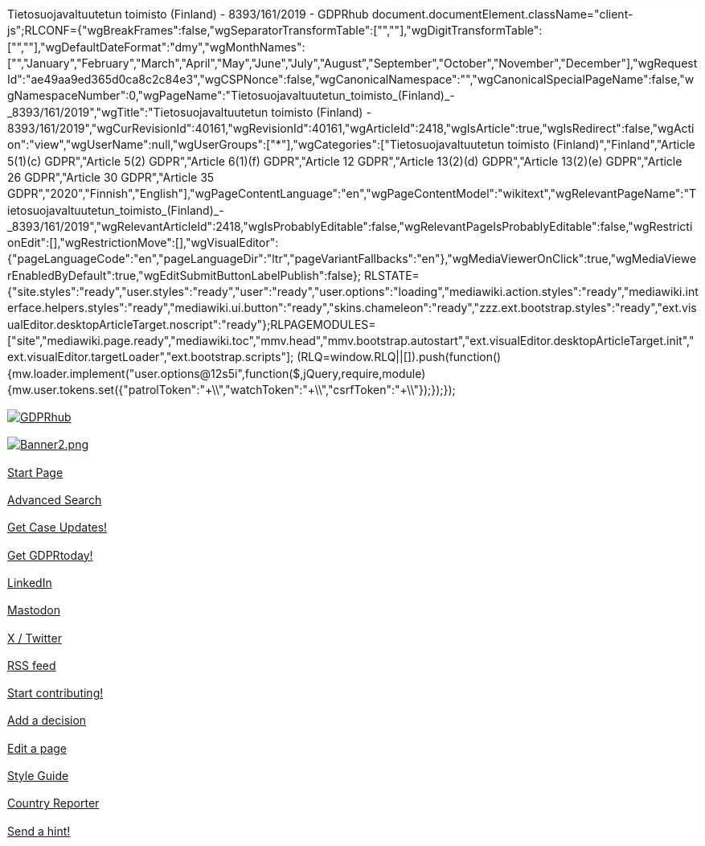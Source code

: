  Tietosuojavaltuutetun toimisto (Finland) - 8393/161/2019 - GDPRhub document.documentElement.className="client-js";RLCONF={"wgBreakFrames":false,"wgSeparatorTransformTable":\["",""\],"wgDigitTransformTable":\["",""\],"wgDefaultDateFormat":"dmy","wgMonthNames":\["","January","February","March","April","May","June","July","August","September","October","November","December"\],"wgRequestId":"ae49aa9ed365d0ca8c2c84e3","wgCSPNonce":false,"wgCanonicalNamespace":"","wgCanonicalSpecialPageName":false,"wgNamespaceNumber":0,"wgPageName":"Tietosuojavaltuutetun\_toimisto\_(Finland)\_-\_8393/161/2019","wgTitle":"Tietosuojavaltuutetun toimisto (Finland) - 8393/161/2019","wgCurRevisionId":40161,"wgRevisionId":40161,"wgArticleId":2418,"wgIsArticle":true,"wgIsRedirect":false,"wgAction":"view","wgUserName":null,"wgUserGroups":\["\*"\],"wgCategories":\["Tietosuojavaltuutetun toimisto (Finland)","Finland","Article 5(1)(c) GDPR","Article 5(2) GDPR","Article 6(1)(f) GDPR","Article 12 GDPR","Article 13(2)(d) GDPR","Article 13(2)(e) GDPR","Article 26 GDPR","Article 30 GDPR","Article 35 GDPR","2020","Finnish","English"\],"wgPageContentLanguage":"en","wgPageContentModel":"wikitext","wgRelevantPageName":"Tietosuojavaltuutetun\_toimisto\_(Finland)\_-\_8393/161/2019","wgRelevantArticleId":2418,"wgIsProbablyEditable":false,"wgRelevantPageIsProbablyEditable":false,"wgRestrictionEdit":\[\],"wgRestrictionMove":\[\],"wgVisualEditor":{"pageLanguageCode":"en","pageLanguageDir":"ltr","pageVariantFallbacks":"en"},"wgMediaViewerOnClick":true,"wgMediaViewerEnabledByDefault":true,"wgEditSubmitButtonLabelPublish":false}; RLSTATE={"site.styles":"ready","user.styles":"ready","user":"ready","user.options":"loading","mediawiki.action.styles":"ready","mediawiki.interface.helpers.styles":"ready","mediawiki.ui.button":"ready","skins.chameleon":"ready","zzz.ext.bootstrap.styles":"ready","ext.visualEditor.desktopArticleTarget.noscript":"ready"};RLPAGEMODULES=\["site","mediawiki.page.ready","mediawiki.toc","mmv.head","mmv.bootstrap.autostart","ext.visualEditor.desktopArticleTarget.init","ext.visualEditor.targetLoader","ext.bootstrap.scripts"\]; (RLQ=window.RLQ||\[\]).push(function(){mw.loader.implement("user.options@12s5i",function($,jQuery,require,module){mw.user.tokens.set({"patrolToken":"+\\\\","watchToken":"+\\\\","csrfToken":"+\\\\"});});});                    

[![GDPRhub](/images/gdprhub_v5_150.png)](/index.php?title=Welcome_to_GDPRhub "Visit the main page")

[![Banner2.png](/images/5/57/Banner2.png)](https://gdprhub.eu/index.php?title=GDPRtoday)

[Start Page](/index.php?title=Welcome_to_GDPRhub)

[Advanced Search](/index.php?title=Advanced_Search)

[Get Case Updates!](#)

[Get GDPRtoday!](/index.php?title=GDPRtoday)

[LinkedIn](https://www.linkedin.com/showcase/gdprhub)

[Mastodon](https://mastodon.social/@GDPRhub)

[X / Twitter](https://www.twitter.com/GDPRhub)

[RSS feed](https://gdprhub.eu/index.php?title=Special:NewPages&feed=atom&hideredirs=1&limit=10&render=1)

[Start contributing!](#)

[Add a decision](/index.php?title=How_to_add_a_new_decision)

[Edit a page](/index.php?title=How_to_edit_a_page_on_GDPRhub)

[Style Guide](/index.php?title=GDPRhub_style_guide)

[Country Reporter](https://gdprmgmt.noyb.eu/become_country_reporter)

[Send a hint!](mailto:GDPRhub@noyb.eu?subject=GDPRhub%20-%20hint&body=Thank%20you%20for%20sending%20us%20a%20hint!%0A%0AIf%20you%20want%20to%20send%20us%20details%20about%20a%20case%20that%20is%20not%20on%20GDPRhub%20yet%2C%20please%20fill%20out%20the%20form%20below!%0AIf%20you%20want%20to%20send%20us%20any%20other%20information%2C%20just%20delete%20this%20text.%0A%0A%3D%3D%3D%20General%20Details%20%3D%3D%3D%0A%0ALink%20to%20the%20decision%20\(attach%20document%20if%20not%20public\)%3A%0ADPA%2FCourt%3A%0ACountry%3A%0ADate%3A%0A%0A%3D%3D%3D%20Factual%20Summary%20in%20English%20%3D%3D%3D%0A%0A-%3E%20What%20happened%20in%20this%20case%3F%0A%0A%3D%3D%3D%20Summary%20of%20the%20Dispute%20in%20English%20%3D%3D%3D%0A%0A-%3E%20What%20was%20the%20core%20dispute%20about%3F%0A%0A%3D%3D%3D%20Summary%20of%20the%20Holding%20in%20English%20%3D%3D%3D%0A%0A-%3E%20What%20is%20the%20core%20take%20away%20from%20the%20decision%3F%0A%0A%0AThank%20you%20for%20your%20support!%0Anoyb.eu%20team)
